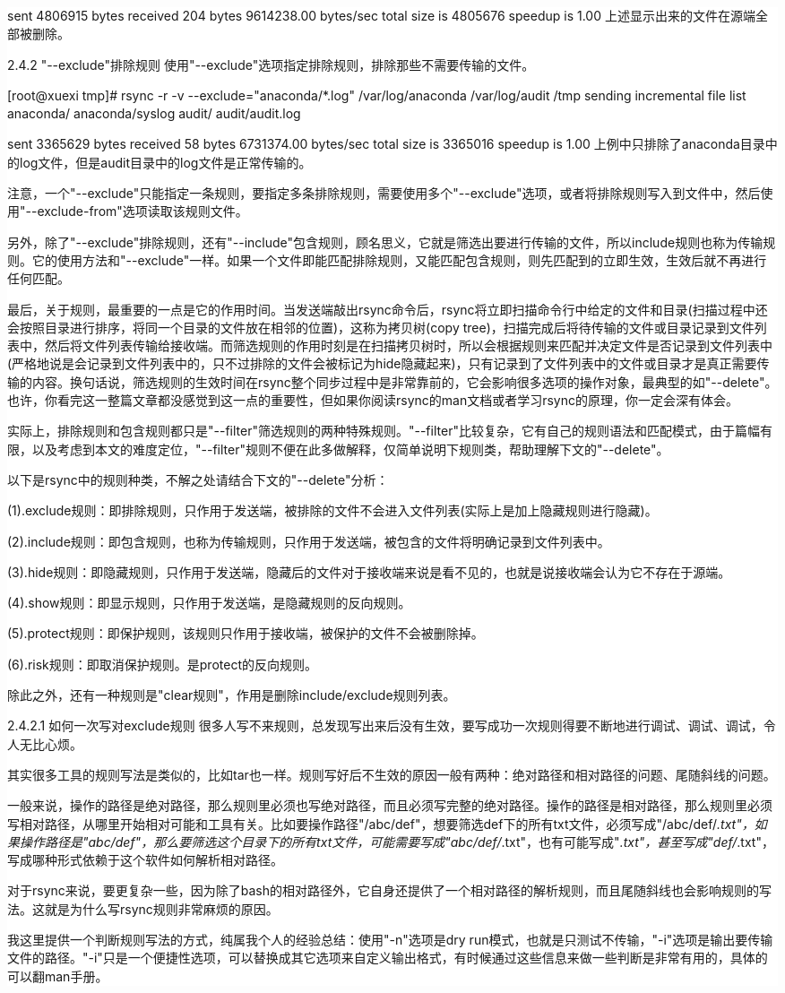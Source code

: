 sent 4806915 bytes  received 204 bytes  9614238.00 bytes/sec
total size is 4805676  speedup is 1.00
上述显示出来的文件在源端全部被删除。


2.4.2 "--exclude"排除规则
使用"--exclude"选项指定排除规则，排除那些不需要传输的文件。

[root@xuexi tmp]# rsync -r -v --exclude="anaconda/*.log" /var/log/anaconda /var/log/audit /tmp
sending incremental file list
anaconda/
anaconda/syslog
audit/
audit/audit.log
 
sent 3365629 bytes  received 58 bytes  6731374.00 bytes/sec
total size is 3365016  speedup is 1.00
上例中只排除了anaconda目录中的log文件，但是audit目录中的log文件是正常传输的。

注意，一个"--exclude"只能指定一条规则，要指定多条排除规则，需要使用多个"--exclude"选项，或者将排除规则写入到文件中，然后使用"--exclude-from"选项读取该规则文件。

另外，除了"--exclude"排除规则，还有"--include"包含规则，顾名思义，它就是筛选出要进行传输的文件，所以include规则也称为传输规则。它的使用方法和"--exclude"一样。如果一个文件即能匹配排除规则，又能匹配包含规则，则先匹配到的立即生效，生效后就不再进行任何匹配。

最后，关于规则，最重要的一点是它的作用时间。当发送端敲出rsync命令后，rsync将立即扫描命令行中给定的文件和目录(扫描过程中还会按照目录进行排序，将同一个目录的文件放在相邻的位置)，这称为拷贝树(copy tree)，扫描完成后将待传输的文件或目录记录到文件列表中，然后将文件列表传输给接收端。而筛选规则的作用时刻是在扫描拷贝树时，所以会根据规则来匹配并决定文件是否记录到文件列表中(严格地说是会记录到文件列表中的，只不过排除的文件会被标记为hide隐藏起来)，只有记录到了文件列表中的文件或目录才是真正需要传输的内容。换句话说，筛选规则的生效时间在rsync整个同步过程中是非常靠前的，它会影响很多选项的操作对象，最典型的如"--delete"。也许，你看完这一整篇文章都没感觉到这一点的重要性，但如果你阅读rsync的man文档或者学习rsync的原理，你一定会深有体会。

实际上，排除规则和包含规则都只是"--filter"筛选规则的两种特殊规则。"--filter"比较复杂，它有自己的规则语法和匹配模式，由于篇幅有限，以及考虑到本文的难度定位，"--filter"规则不便在此多做解释，仅简单说明下规则类，帮助理解下文的"--delete"。

以下是rsync中的规则种类，不解之处请结合下文的"--delete"分析：

(1).exclude规则：即排除规则，只作用于发送端，被排除的文件不会进入文件列表(实际上是加上隐藏规则进行隐藏)。

(2).include规则：即包含规则，也称为传输规则，只作用于发送端，被包含的文件将明确记录到文件列表中。

(3).hide规则：即隐藏规则，只作用于发送端，隐藏后的文件对于接收端来说是看不见的，也就是说接收端会认为它不存在于源端。

(4).show规则：即显示规则，只作用于发送端，是隐藏规则的反向规则。

(5).protect规则：即保护规则，该规则只作用于接收端，被保护的文件不会被删除掉。

(6).risk规则：即取消保护规则。是protect的反向规则。

除此之外，还有一种规则是"clear规则"，作用是删除include/exclude规则列表。


2.4.2.1 如何一次写对exclude规则
很多人写不来规则，总发现写出来后没有生效，要写成功一次规则得要不断地进行调试、调试、调试，令人无比心烦。

其实很多工具的规则写法是类似的，比如tar也一样。规则写好后不生效的原因一般有两种：绝对路径和相对路径的问题、尾随斜线的问题。

一般来说，操作的路径是绝对路径，那么规则里必须也写绝对路径，而且必须写完整的绝对路径。操作的路径是相对路径，那么规则里必须写相对路径，从哪里开始相对可能和工具有关。比如要操作路径"/abc/def"，想要筛选def下的所有txt文件，必须写成"/abc/def/*.txt"，如果操作路径是"abc/def"，那么要筛选这个目录下的所有txt文件，可能需要写成"abc/def/*.txt"，也有可能写成"*.txt"，甚至写成"def/*.txt"，写成哪种形式依赖于这个软件如何解析相对路径。

对于rsync来说，要更复杂一些，因为除了bash的相对路径外，它自身还提供了一个相对路径的解析规则，而且尾随斜线也会影响规则的写法。这就是为什么写rsync规则非常麻烦的原因。

我这里提供一个判断规则写法的方式，纯属我个人的经验总结：使用"-n"选项是dry run模式，也就是只测试不传输，"-i"选项是输出要传输文件的路径。"-i"只是一个便捷性选项，可以替换成其它选项来自定义输出格式，有时候通过这些信息来做一些判断是非常有用的，具体的可以翻man手册。
